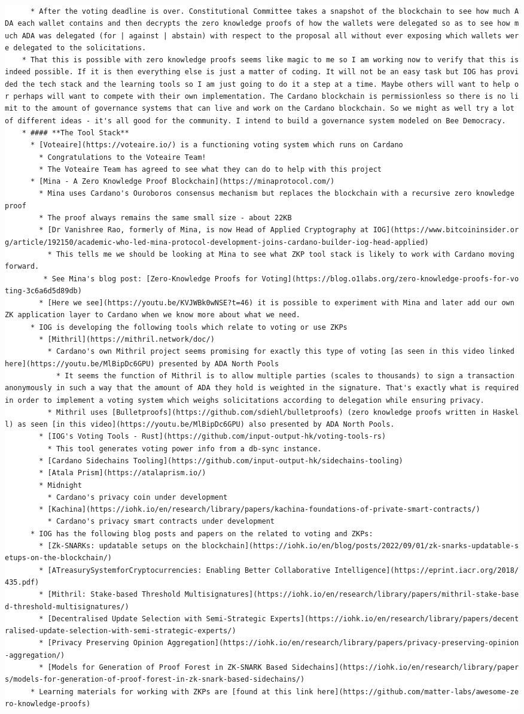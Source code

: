           * After the voting deadline is over. Constitutional Committee takes a snapshot of the blockchain to see how much ADA each wallet contains and then decrypts the zero knowledge proofs of how the wallets were delegated so as to see how much ADA was delegated (for | against | abstain) with respect to the proposal all without ever exposing which wallets were delegated to the solicitations. 
        * That this is possible with zero knowledge proofs seems like magic to me so I am working now to verify that this is indeed possible. If it is then everything else is just a matter of coding. It will not be an easy task but IOG has provided the tech stack and the learning tools so I am just going to do it a step at a time. Maybe others will want to help or perhaps will want to compete with their own implementation. The Cardano blockchain is permissionless so there is no limit to the amount of governance systems that can live and work on the Cardano blockchain. So we might as well try a lot of different ideas - it's all good for the community. I intend to build a governance system modeled on Bee Democracy.
        * #### **The Tool Stack**
          * [Voteaire](https://voteaire.io/) is a functioning voting system which runs on Cardano
            * Congratulations to the Voteaire Team! 
            * The Voteaire Team has agreed to see what they can do to help with this project
          * [Mina - A Zero Knowledge Proof Blockchain](https://minaprotocol.com/)
            * Mina uses Cardano's Ouroboros consensus mechanism but replaces the blockchain with a recursive zero knowledge proof
            * The proof always remains the same small size - about 22KB
            * [Dr Vanishree Rao, formerly of Mina, is now Head of Applied Cryptography at IOG](https://www.bitcoininsider.org/article/192150/academic-who-led-mina-protocol-development-joins-cardano-builder-iog-head-applied)
              * This tells me we should be looking at Mina to see what ZKP tool stack is likely to work with Cardano moving forward.
             * See Mina's blog post: [Zero-Knowledge Proofs for Voting](https://blog.o1labs.org/zero-knowledge-proofs-for-voting-3c6a6d5d89db)
            * [Here we see](https://youtu.be/KVJWBk0wNSE?t=46) it is possible to experiment with Mina and later add our own ZK application layer to Cardano when we know more about what we need.
          * IOG is developing the following tools which relate to voting or use ZKPs
            * [Mithril](https://mithril.network/doc/)
              * Cardano's own Mithril project seems promising for exactly this type of voting [as seen in this video linked here](https://youtu.be/MlBipDc6GPU) presented by ADA North Pools
                * It seems the function of Mithril is to allow multiple parties (scales to thousands) to sign a transaction anonymously in such a way that the amount of ADA they hold is weighted in the signature. That's exactly what is required in order to implement a voting system which weighs solicitations according to delegation while ensuring privacy.
              * Mithril uses [Bulletproofs](https://github.com/sdiehl/bulletproofs) (zero knowledge proofs written in Haskell) as seen [in this video](https://youtu.be/MlBipDc6GPU) also presented by ADA North Pools.
            * [IOG's Voting Tools - Rust](https://github.com/input-output-hk/voting-tools-rs)
              * This tool generates voting power info from a db-sync instance.
            * [Cardano Sidechains Tooling](https://github.com/input-output-hk/sidechains-tooling)
            * [Atala Prism](https://atalaprism.io/)
            * Midnight
              * Cardano's privacy coin under development
            * [Kachina](https://iohk.io/en/research/library/papers/kachina-foundations-of-private-smart-contracts/)
              * Cardano's privacy smart contracts under development
          * IOG has the following blog posts and papers on the related to voting and ZKPs: 
            * [Zk-SNARKs: updatable setups on the blockchain](https://iohk.io/en/blog/posts/2022/09/01/zk-snarks-updatable-setups-on-the-blockchain/) 
            * [ATreasurySystemforCryptocurrencies: Enabling Better Collaborative Intelligence](https://eprint.iacr.org/2018/435.pdf)
            * [Mithril: Stake-based Threshold Multisignatures](https://iohk.io/en/research/library/papers/mithril-stake-based-threshold-multisignatures/)
            * [Decentralised Update Selection with Semi-Strategic Experts](https://iohk.io/en/research/library/papers/decentralised-update-selection-with-semi-strategic-experts/)
            * [Privacy Preserving Opinion Aggregation](https://iohk.io/en/research/library/papers/privacy-preserving-opinion-aggregation/)
            * [Models for Generation of Proof Forest in ZK-SNARK Based Sidechains](https://iohk.io/en/research/library/papers/models-for-generation-of-proof-forest-in-zk-snark-based-sidechains/)
          * Learning materials for working with ZKPs are [found at this link here](https://github.com/matter-labs/awesome-zero-knowledge-proofs)